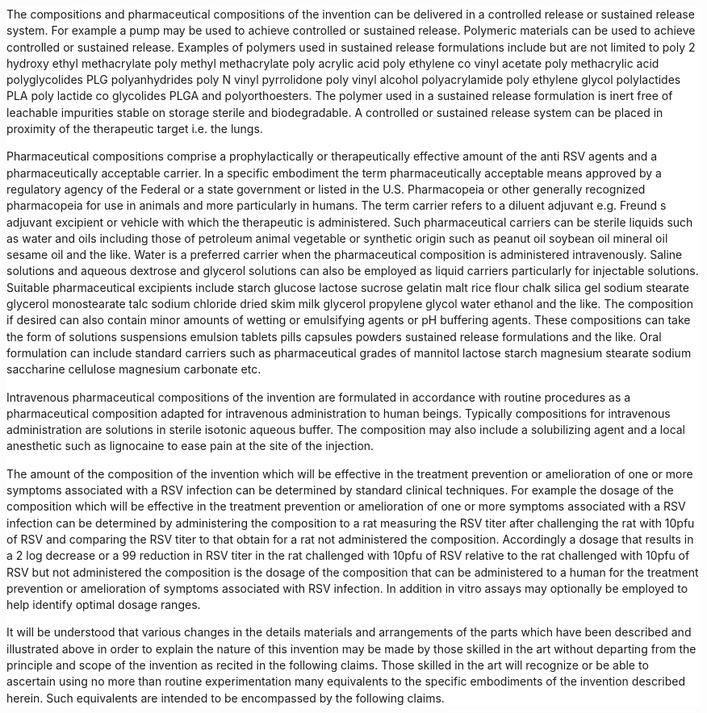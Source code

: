 The compositions and pharmaceutical compositions of the invention can be delivered in a controlled release or sustained release system. For example a pump may be used to achieve controlled or sustained release. Polymeric materials can be used to achieve controlled or sustained release. Examples of polymers used in sustained release formulations include but are not limited to poly 2 hydroxy ethyl methacrylate poly methyl methacrylate poly acrylic acid poly ethylene co vinyl acetate poly methacrylic acid polyglycolides PLG polyanhydrides poly N vinyl pyrrolidone poly vinyl alcohol polyacrylamide poly ethylene glycol polylactides PLA poly lactide co glycolides PLGA and polyorthoesters. The polymer used in a sustained release formulation is inert free of leachable impurities stable on storage sterile and biodegradable. A controlled or sustained release system can be placed in proximity of the therapeutic target i.e. the lungs.

Pharmaceutical compositions comprise a prophylactically or therapeutically effective amount of the anti RSV agents and a pharmaceutically acceptable carrier. In a specific embodiment the term pharmaceutically acceptable means approved by a regulatory agency of the Federal or a state government or listed in the U.S. Pharmacopeia or other generally recognized pharmacopeia for use in animals and more particularly in humans. The term carrier refers to a diluent adjuvant e.g. Freund s adjuvant excipient or vehicle with which the therapeutic is administered. Such pharmaceutical carriers can be sterile liquids such as water and oils including those of petroleum animal vegetable or synthetic origin such as peanut oil soybean oil mineral oil sesame oil and the like. Water is a preferred carrier when the pharmaceutical composition is administered intravenously. Saline solutions and aqueous dextrose and glycerol solutions can also be employed as liquid carriers particularly for injectable solutions. Suitable pharmaceutical excipients include starch glucose lactose sucrose gelatin malt rice flour chalk silica gel sodium stearate glycerol monostearate talc sodium chloride dried skim milk glycerol propylene glycol water ethanol and the like. The composition if desired can also contain minor amounts of wetting or emulsifying agents or pH buffering agents. These compositions can take the form of solutions suspensions emulsion tablets pills capsules powders sustained release formulations and the like. Oral formulation can include standard carriers such as pharmaceutical grades of mannitol lactose starch magnesium stearate sodium saccharine cellulose magnesium carbonate etc.

Intravenous pharmaceutical compositions of the invention are formulated in accordance with routine procedures as a pharmaceutical composition adapted for intravenous administration to human beings. Typically compositions for intravenous administration are solutions in sterile isotonic aqueous buffer. The composition may also include a solubilizing agent and a local anesthetic such as lignocaine to ease pain at the site of the injection.

The amount of the composition of the invention which will be effective in the treatment prevention or amelioration of one or more symptoms associated with a RSV infection can be determined by standard clinical techniques. For example the dosage of the composition which will be effective in the treatment prevention or amelioration of one or more symptoms associated with a RSV infection can be determined by administering the composition to a rat measuring the RSV titer after challenging the rat with 10pfu of RSV and comparing the RSV titer to that obtain for a rat not administered the composition. Accordingly a dosage that results in a 2 log decrease or a 99 reduction in RSV titer in the rat challenged with 10pfu of RSV relative to the rat challenged with 10pfu of RSV but not administered the composition is the dosage of the composition that can be administered to a human for the treatment prevention or amelioration of symptoms associated with RSV infection. In addition in vitro assays may optionally be employed to help identify optimal dosage ranges.

It will be understood that various changes in the details materials and arrangements of the parts which have been described and illustrated above in order to explain the nature of this invention may be made by those skilled in the art without departing from the principle and scope of the invention as recited in the following claims. Those skilled in the art will recognize or be able to ascertain using no more than routine experimentation many equivalents to the specific embodiments of the invention described herein. Such equivalents are intended to be encompassed by the following claims.

